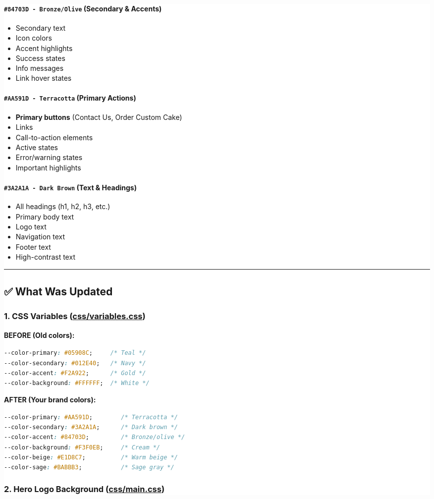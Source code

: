#### `#84703D - Bronze/Olive` (Secondary & Accents)
- Secondary text
- Icon colors
- Accent highlights
- Success states
- Info messages
- Link hover states

#### `#AA591D - Terracotta` (Primary Actions)
- **Primary buttons** (Contact Us, Order Custom Cake)
- Links
- Call-to-action elements
- Active states
- Error/warning states
- Important highlights

#### `#3A2A1A - Dark Brown` (Text & Headings)
- All headings (h1, h2, h3, etc.)
- Primary body text
- Logo text
- Navigation text
- Footer text
- High-contrast text

---

## ✅ What Was Updated

### 1. **CSS Variables** ([css/variables.css](css/variables.css))

**BEFORE (Old colors):**
```css
--color-primary: #05908C;     /* Teal */
--color-secondary: #012E40;   /* Navy */
--color-accent: #F2A922;      /* Gold */
--color-background: #FFFFFF;  /* White */
```

**AFTER (Your brand colors):**
```css
--color-primary: #AA591D;        /* Terracotta */
--color-secondary: #3A2A1A;      /* Dark brown */
--color-accent: #84703D;         /* Bronze/olive */
--color-background: #F3F0EB;     /* Cream */
--color-beige: #E1D8C7;          /* Warm beige */
--color-sage: #BABBB3;           /* Sage gray */
```

### 2. **Hero Logo Background** ([css/main.css](css/main.css:328-334))
